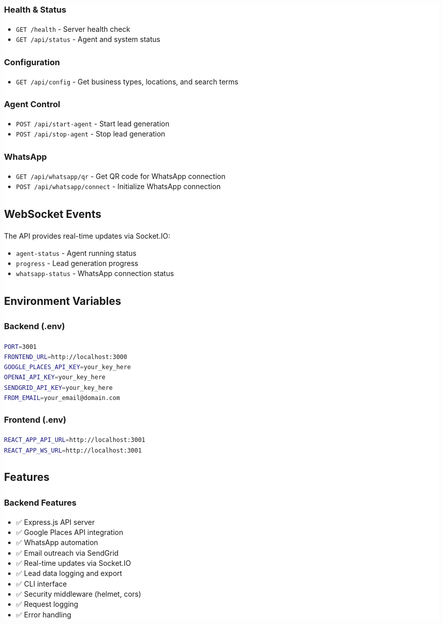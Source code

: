 ### Health & Status
- `GET /health` - Server health check
- `GET /api/status` - Agent and system status

### Configuration
- `GET /api/config` - Get business types, locations, and search terms

### Agent Control
- `POST /api/start-agent` - Start lead generation
- `POST /api/stop-agent` - Stop lead generation

### WhatsApp
- `GET /api/whatsapp/qr` - Get QR code for WhatsApp connection
- `POST /api/whatsapp/connect` - Initialize WhatsApp connection

## WebSocket Events

The API provides real-time updates via Socket.IO:

- `agent-status` - Agent running status
- `progress` - Lead generation progress
- `whatsapp-status` - WhatsApp connection status

## Environment Variables

### Backend (.env)

```bash
PORT=3001
FRONTEND_URL=http://localhost:3000
GOOGLE_PLACES_API_KEY=your_key_here
OPENAI_API_KEY=your_key_here
SENDGRID_API_KEY=your_key_here
FROM_EMAIL=your_email@domain.com
```

### Frontend (.env)

```bash
REACT_APP_API_URL=http://localhost:3001
REACT_APP_WS_URL=http://localhost:3001
```

## Features

### Backend Features
- ✅ Express.js API server
- ✅ Google Places API integration
- ✅ WhatsApp automation
- ✅ Email outreach via SendGrid
- ✅ Real-time updates via Socket.IO
- ✅ Lead data logging and export
- ✅ CLI interface
- ✅ Security middleware (helmet, cors)
- ✅ Request logging
- ✅ Error handling
